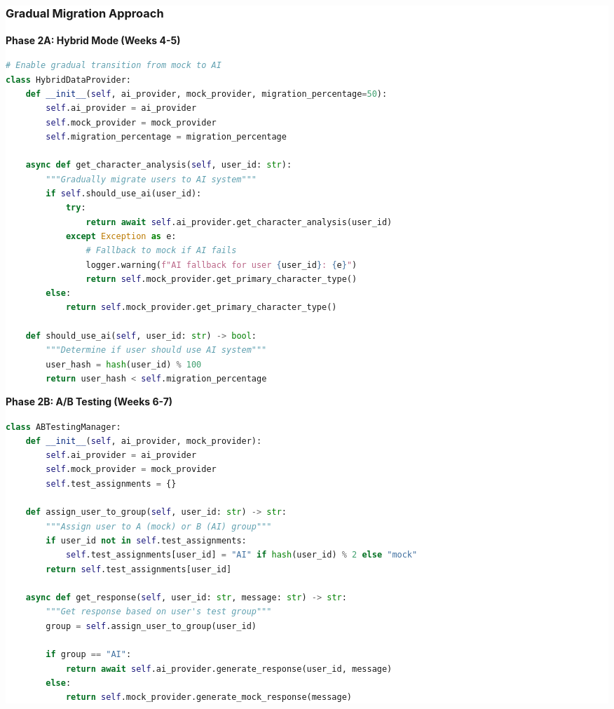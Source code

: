 ### Gradual Migration Approach

**Phase 2A: Hybrid Mode (Weeks 4-5)**
```python
# Enable gradual transition from mock to AI
class HybridDataProvider:
    def __init__(self, ai_provider, mock_provider, migration_percentage=50):
        self.ai_provider = ai_provider
        self.mock_provider = mock_provider
        self.migration_percentage = migration_percentage
    
    async def get_character_analysis(self, user_id: str):
        """Gradually migrate users to AI system"""
        if self.should_use_ai(user_id):
            try:
                return await self.ai_provider.get_character_analysis(user_id)
            except Exception as e:
                # Fallback to mock if AI fails
                logger.warning(f"AI fallback for user {user_id}: {e}")
                return self.mock_provider.get_primary_character_type()
        else:
            return self.mock_provider.get_primary_character_type()
    
    def should_use_ai(self, user_id: str) -> bool:
        """Determine if user should use AI system"""
        user_hash = hash(user_id) % 100
        return user_hash < self.migration_percentage
```

**Phase 2B: A/B Testing (Weeks 6-7)**
```python
class ABTestingManager:
    def __init__(self, ai_provider, mock_provider):
        self.ai_provider = ai_provider
        self.mock_provider = mock_provider
        self.test_assignments = {}
    
    def assign_user_to_group(self, user_id: str) -> str:
        """Assign user to A (mock) or B (AI) group"""
        if user_id not in self.test_assignments:
            self.test_assignments[user_id] = "AI" if hash(user_id) % 2 else "mock"
        return self.test_assignments[user_id]
    
    async def get_response(self, user_id: str, message: str) -> str:
        """Get response based on user's test group"""
        group = self.assign_user_to_group(user_id)
        
        if group == "AI":
            return await self.ai_provider.generate_response(user_id, message)
        else:
            return self.mock_provider.generate_mock_response(message)
```
